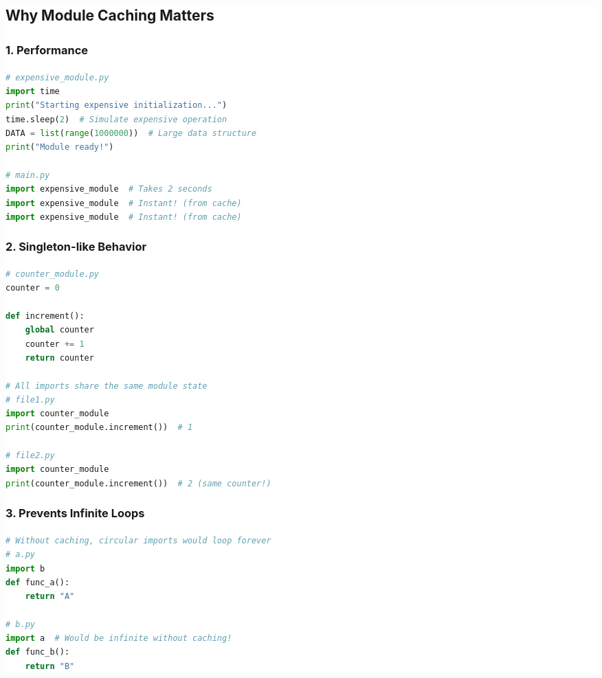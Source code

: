 ## Why Module Caching Matters

### 1. **Performance**
```python
# expensive_module.py
import time
print("Starting expensive initialization...")
time.sleep(2)  # Simulate expensive operation
DATA = list(range(1000000))  # Large data structure
print("Module ready!")

# main.py
import expensive_module  # Takes 2 seconds
import expensive_module  # Instant! (from cache)
import expensive_module  # Instant! (from cache)
```

### 2. **Singleton-like Behavior**
```python
# counter_module.py
counter = 0

def increment():
    global counter
    counter += 1
    return counter

# All imports share the same module state
# file1.py
import counter_module
print(counter_module.increment())  # 1

# file2.py  
import counter_module
print(counter_module.increment())  # 2 (same counter!)
```

### 3. **Prevents Infinite Loops**
```python
# Without caching, circular imports would loop forever
# a.py
import b
def func_a():
    return "A"

# b.py
import a  # Would be infinite without caching!
def func_b():
    return "B"
```
